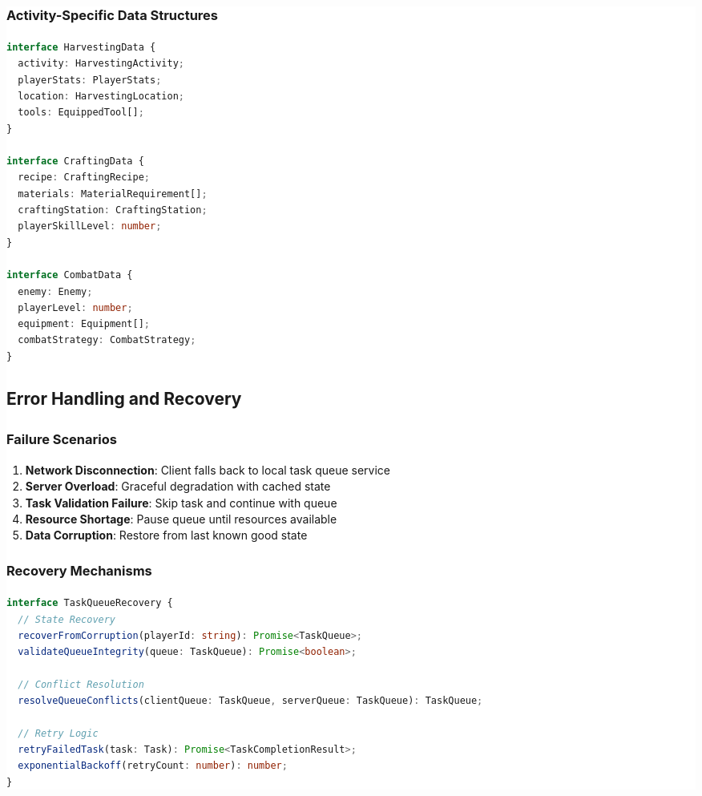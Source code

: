 ### Activity-Specific Data Structures

```typescript
interface HarvestingData {
  activity: HarvestingActivity;
  playerStats: PlayerStats;
  location: HarvestingLocation;
  tools: EquippedTool[];
}

interface CraftingData {
  recipe: CraftingRecipe;
  materials: MaterialRequirement[];
  craftingStation: CraftingStation;
  playerSkillLevel: number;
}

interface CombatData {
  enemy: Enemy;
  playerLevel: number;
  equipment: Equipment[];
  combatStrategy: CombatStrategy;
}
```

## Error Handling and Recovery

### Failure Scenarios

1. **Network Disconnection**: Client falls back to local task queue service
2. **Server Overload**: Graceful degradation with cached state
3. **Task Validation Failure**: Skip task and continue with queue
4. **Resource Shortage**: Pause queue until resources available
5. **Data Corruption**: Restore from last known good state

### Recovery Mechanisms

```typescript
interface TaskQueueRecovery {
  // State Recovery
  recoverFromCorruption(playerId: string): Promise<TaskQueue>;
  validateQueueIntegrity(queue: TaskQueue): Promise<boolean>;
  
  // Conflict Resolution
  resolveQueueConflicts(clientQueue: TaskQueue, serverQueue: TaskQueue): TaskQueue;
  
  // Retry Logic
  retryFailedTask(task: Task): Promise<TaskCompletionResult>;
  exponentialBackoff(retryCount: number): number;
}
```
